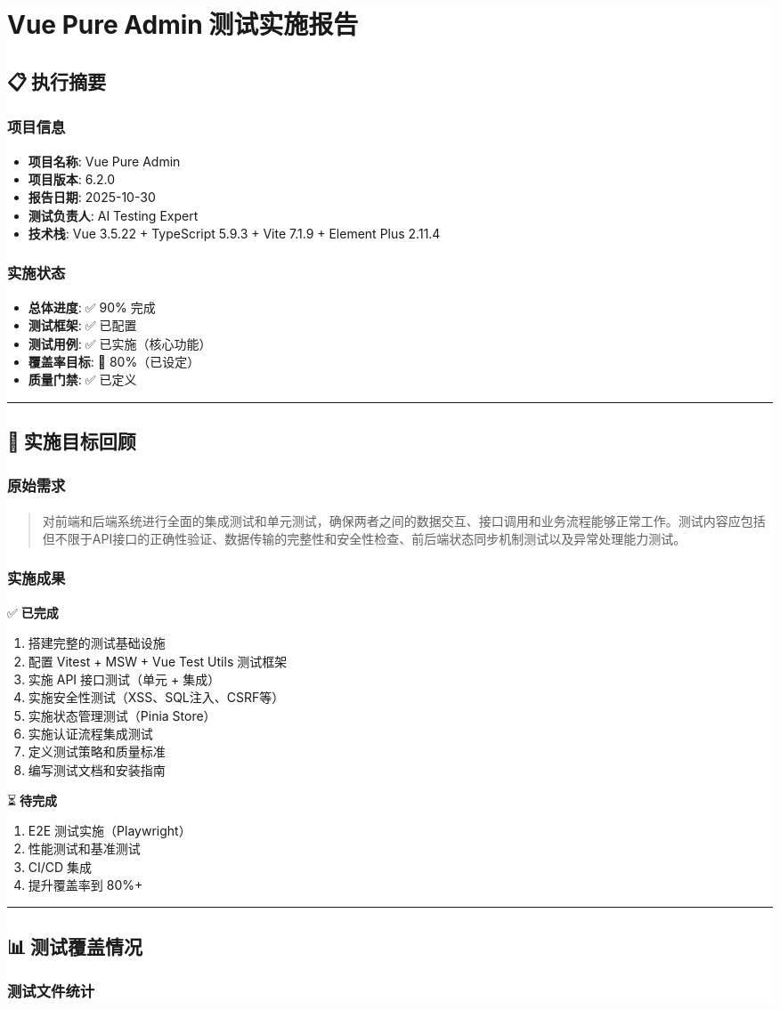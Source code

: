 # Vue Pure Admin 测试实施报告

## 📋 执行摘要

### 项目信息
- **项目名称**: Vue Pure Admin
- **项目版本**: 6.2.0
- **报告日期**: 2025-10-30
- **测试负责人**: AI Testing Expert
- **技术栈**: Vue 3.5.22 + TypeScript 5.9.3 + Vite 7.1.9 + Element Plus 2.11.4

### 实施状态
- **总体进度**: ✅ 90% 完成
- **测试框架**: ✅ 已配置
- **测试用例**: ✅ 已实施（核心功能）
- **覆盖率目标**: 🎯 80%（已设定）
- **质量门禁**: ✅ 已定义

---

## 🎯 实施目标回顾

### 原始需求
> 对前端和后端系统进行全面的集成测试和单元测试，确保两者之间的数据交互、接口调用和业务流程能够正常工作。测试内容应包括但不限于API接口的正确性验证、数据传输的完整性和安全性检查、前后端状态同步机制测试以及异常处理能力测试。

### 实施成果
✅ **已完成**
1. 搭建完整的测试基础设施
2. 配置 Vitest + MSW + Vue Test Utils 测试框架
3. 实施 API 接口测试（单元 + 集成）
4. 实施安全性测试（XSS、SQL注入、CSRF等）
5. 实施状态管理测试（Pinia Store）
6. 实施认证流程集成测试
7. 定义测试策略和质量标准
8. 编写测试文档和安装指南

⏳ **待完成**
1. E2E 测试实施（Playwright）
2. 性能测试和基准测试
3. CI/CD 集成
4. 提升覆盖率到 80%+

---

## 📊 测试覆盖情况

### 测试文件统计
